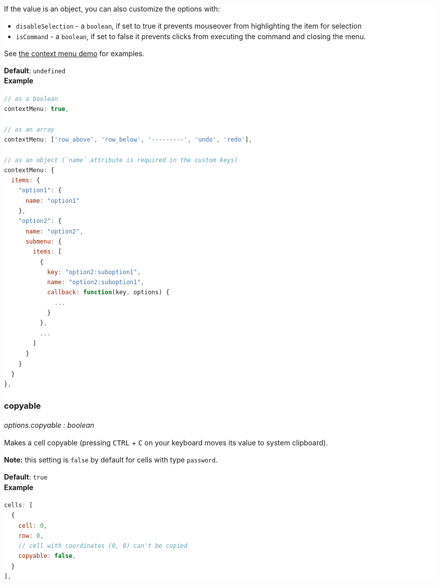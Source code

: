 If the value is an object, you can also customize the options with:
* `disableSelection` - a `boolean`, if set to true it prevents mouseover from highlighting the item for selection
* `isCommand` - a `boolean`, if set to false it prevents clicks from executing the command and closing the menu.

See [the context menu demo](https://docs.handsontable.com/demo-context-menu.html) for examples.

**Default**: <code>undefined</code>  
**Example**  
```js
// as a boolean
contextMenu: true,

// as an array
contextMenu: ['row_above', 'row_below', '---------', 'undo', 'redo'],

// as an object (`name` attribute is required in the custom keys)
contextMenu: {
  items: {
    "option1": {
      name: "option1"
    },
    "option2": {
      name: "option2",
      submenu: {
        items: [
          {
            key: "option2:suboption1",
            name: "option2:suboption1",
            callback: function(key, options) {
              ...
            }
          },
          ...
        ]
      }
    }
  }
},
```


### copyable

_options.copyable : boolean_

Makes a cell copyable (pressing <kbd>CTRL</kbd> + <kbd>C</kbd> on your keyboard moves its value to system clipboard).

__Note:__ this setting is `false` by default for cells with type `password`.

**Default**: <code>true</code>  
**Example**  
```js
cells: [
  {
    cell: 0,
    row: 0,
    // cell with coordinates (0, 0) can't be copied
    copyable: false,
  }
],
```
